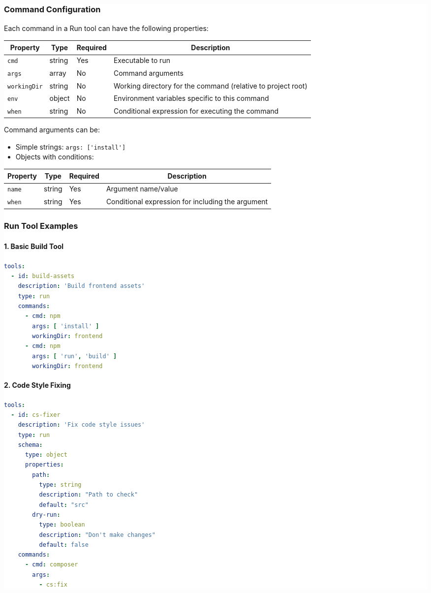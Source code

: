 ### Command Configuration

Each command in a Run tool can have the following properties:

| Property     | Type   | Required | Description                                                  |
|--------------|--------|----------|--------------------------------------------------------------|
| `cmd`        | string | Yes      | Executable to run                                            |
| `args`       | array  | No       | Command arguments                                            |
| `workingDir` | string | No       | Working directory for the command (relative to project root) |
| `env`        | object | No       | Environment variables specific to this command               |
| `when`       | string | No       | Conditional expression for executing the command             |

Command arguments can be:

- Simple strings: `args: ['install']`
- Objects with conditions:

| Property | Type   | Required | Description                                       |
|----------|--------|----------|---------------------------------------------------|
| `name`   | string | Yes      | Argument name/value                               |
| `when`   | string | Yes      | Conditional expression for including the argument |

### Run Tool Examples

#### 1. Basic Build Tool

```yaml
tools:
  - id: build-assets
    description: 'Build frontend assets'
    type: run
    commands:
      - cmd: npm
        args: [ 'install' ]
        workingDir: frontend
      - cmd: npm
        args: [ 'run', 'build' ]
        workingDir: frontend
```

#### 2. Code Style Fixing

```yaml
tools:
  - id: cs-fixer
    description: 'Fix code style issues'
    type: run
    schema:
      type: object
      properties:
        path:
          type: string
          description: "Path to check"
          default: "src"
        dry-run:
          type: boolean
          description: "Don't make changes"
          default: false
    commands:
      - cmd: composer
        args:
          - cs:fix
```